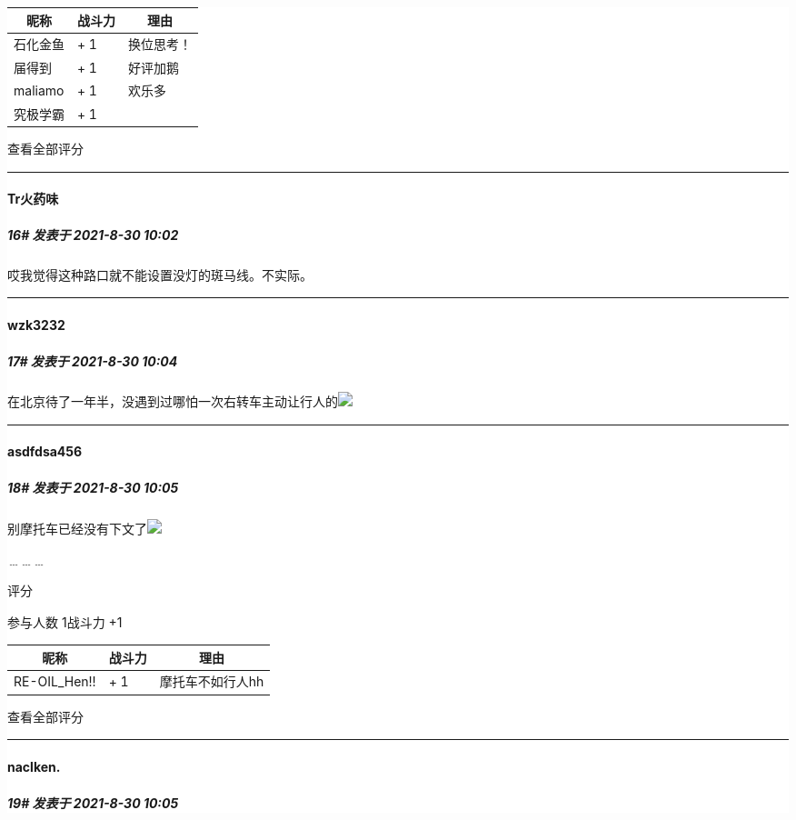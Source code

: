 |昵称|战斗力|理由|
|----|---|---|
| 石化金鱼| + 1|换位思考！|
| 届得到| + 1|好评加鹅|
| maliamo| + 1|欢乐多|
| 究极学霸| + 1||


查看全部评分


*****

####  Tr火药味  
##### 16#       发表于 2021-8-30 10:02


哎我觉得这种路口就不能设置没灯的斑马线。不实际。


*****

####  wzk3232  
##### 17#       发表于 2021-8-30 10:04


在北京待了一年半，没遇到过哪怕一次右转车主动让行人的<img src="https://static.saraba1st.com/image/smiley/face2017/004.gif" referrerpolicy="no-referrer">


*****

####  asdfdsa456  
##### 18#       发表于 2021-8-30 10:05


别摩托车已经没有下文了<img src="https://static.saraba1st.com/image/smiley/face2017/065.png" referrerpolicy="no-referrer">


﹍﹍﹍

评分


 参与人数 1战斗力 +1

|昵称|战斗力|理由|
|----|---|---|
| RE-OIL_Hen!!| + 1|摩托车不如行人hh|


查看全部评分


*****

####  naclken.  
##### 19#       发表于 2021-8-30 10:05
